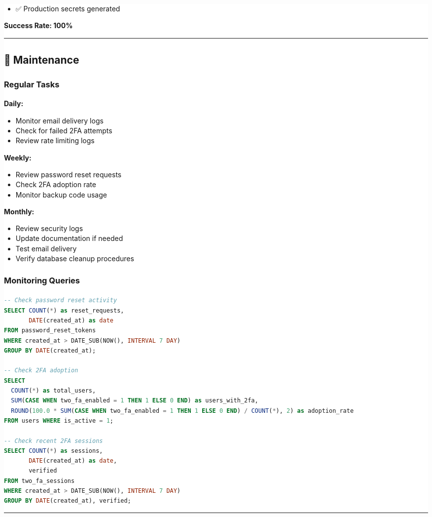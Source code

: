 - ✅ Production secrets generated

**Success Rate: 100%**

---

## 🔧 Maintenance

### Regular Tasks

**Daily:**
- Monitor email delivery logs
- Check for failed 2FA attempts
- Review rate limiting logs

**Weekly:**
- Review password reset requests
- Check 2FA adoption rate
- Monitor backup code usage

**Monthly:**
- Review security logs
- Update documentation if needed
- Test email delivery
- Verify database cleanup procedures

### Monitoring Queries

```sql
-- Check password reset activity
SELECT COUNT(*) as reset_requests,
       DATE(created_at) as date
FROM password_reset_tokens
WHERE created_at > DATE_SUB(NOW(), INTERVAL 7 DAY)
GROUP BY DATE(created_at);

-- Check 2FA adoption
SELECT
  COUNT(*) as total_users,
  SUM(CASE WHEN two_fa_enabled = 1 THEN 1 ELSE 0 END) as users_with_2fa,
  ROUND(100.0 * SUM(CASE WHEN two_fa_enabled = 1 THEN 1 ELSE 0 END) / COUNT(*), 2) as adoption_rate
FROM users WHERE is_active = 1;

-- Check recent 2FA sessions
SELECT COUNT(*) as sessions,
       DATE(created_at) as date,
       verified
FROM two_fa_sessions
WHERE created_at > DATE_SUB(NOW(), INTERVAL 7 DAY)
GROUP BY DATE(created_at), verified;
```

---
